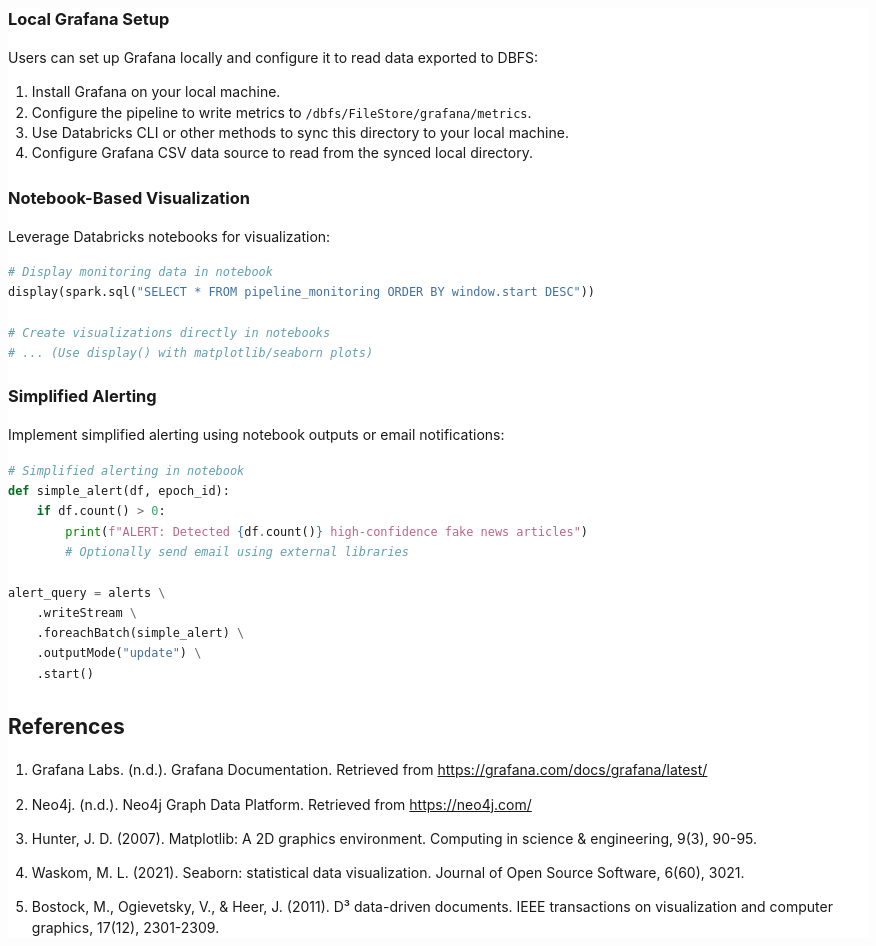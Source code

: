 ### Local Grafana Setup

Users can set up Grafana locally and configure it to read data exported to DBFS:

1. Install Grafana on your local machine.
2. Configure the pipeline to write metrics to `/dbfs/FileStore/grafana/metrics`.
3. Use Databricks CLI or other methods to sync this directory to your local machine.
4. Configure Grafana CSV data source to read from the synced local directory.

### Notebook-Based Visualization

Leverage Databricks notebooks for visualization:

```python
# Display monitoring data in notebook
display(spark.sql("SELECT * FROM pipeline_monitoring ORDER BY window.start DESC"))

# Create visualizations directly in notebooks
# ... (Use display() with matplotlib/seaborn plots)
```

### Simplified Alerting

Implement simplified alerting using notebook outputs or email notifications:

```python
# Simplified alerting in notebook
def simple_alert(df, epoch_id):
    if df.count() > 0:
        print(f"ALERT: Detected {df.count()} high-confidence fake news articles")
        # Optionally send email using external libraries

alert_query = alerts \
    .writeStream \
    .foreachBatch(simple_alert) \
    .outputMode("update") \
    .start()
```

## References

1. Grafana Labs. (n.d.). Grafana Documentation. Retrieved from https://grafana.com/docs/grafana/latest/

2. Neo4j. (n.d.). Neo4j Graph Data Platform. Retrieved from https://neo4j.com/

3. Hunter, J. D. (2007). Matplotlib: A 2D graphics environment. Computing in science & engineering, 9(3), 90-95.

4. Waskom, M. L. (2021). Seaborn: statistical data visualization. Journal of Open Source Software, 6(60), 3021.

5. Bostock, M., Ogievetsky, V., & Heer, J. (2011). D³ data-driven documents. IEEE transactions on visualization and computer graphics, 17(12), 2301-2309.
